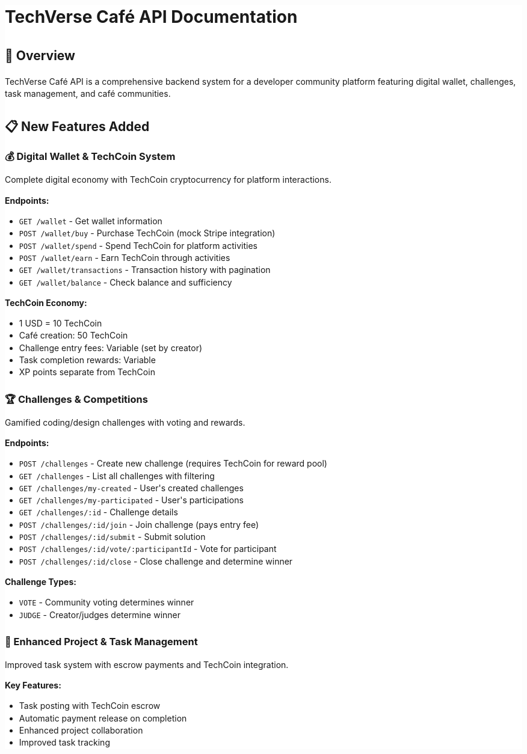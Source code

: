 # TechVerse Café API Documentation

## 🚀 Overview
TechVerse Café API is a comprehensive backend system for a developer community platform featuring digital wallet, challenges, task management, and café communities.

## 📋 New Features Added

### 💰 Digital Wallet & TechCoin System
Complete digital economy with TechCoin cryptocurrency for platform interactions.

**Endpoints:**
- `GET /wallet` - Get wallet information
- `POST /wallet/buy` - Purchase TechCoin (mock Stripe integration)
- `POST /wallet/spend` - Spend TechCoin for platform activities
- `POST /wallet/earn` - Earn TechCoin through activities
- `GET /wallet/transactions` - Transaction history with pagination
- `GET /wallet/balance` - Check balance and sufficiency

**TechCoin Economy:**
- 1 USD = 10 TechCoin
- Café creation: 50 TechCoin
- Challenge entry fees: Variable (set by creator)
- Task completion rewards: Variable
- XP points separate from TechCoin

### 🏆 Challenges & Competitions
Gamified coding/design challenges with voting and rewards.

**Endpoints:**
- `POST /challenges` - Create new challenge (requires TechCoin for reward pool)
- `GET /challenges` - List all challenges with filtering
- `GET /challenges/my-created` - User's created challenges
- `GET /challenges/my-participated` - User's participations
- `GET /challenges/:id` - Challenge details
- `POST /challenges/:id/join` - Join challenge (pays entry fee)
- `POST /challenges/:id/submit` - Submit solution
- `POST /challenges/:id/vote/:participantId` - Vote for participant
- `POST /challenges/:id/close` - Close challenge and determine winner

**Challenge Types:**
- `VOTE` - Community voting determines winner
- `JUDGE` - Creator/judges determine winner

### 🚀 Enhanced Project & Task Management
Improved task system with escrow payments and TechCoin integration.

**Key Features:**
- Task posting with TechCoin escrow
- Automatic payment release on completion
- Enhanced project collaboration
- Improved task tracking
